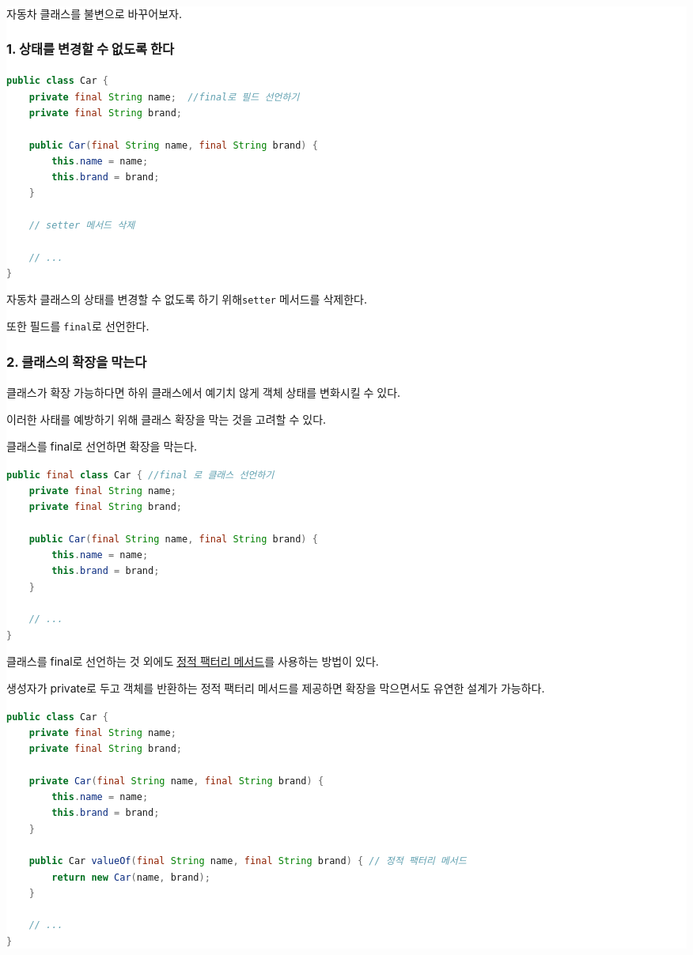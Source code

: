 자동차 클래스를 불변으로 바꾸어보자.

### 1. 상태를 변경할 수 없도록 한다

```java
public class Car {
    private final String name;	//final로 필드 선언하기
    private final String brand;

    public Car(final String name, final String brand) {
        this.name = name;
        this.brand = brand;
    }
    
	// setter 메서드 삭제
    
    // ...
}
```

자동차 클래스의 상태를 변경할 수 없도록 하기 위해`setter` 메서드를 삭제한다.

또한 필드를 `final`로 선언한다.

### 2. 클래스의 확장을 막는다

클래스가 확장 가능하다면 하위 클래스에서 예기치 않게 객체 상태를 변화시킬 수 있다.

이러한 사태를 예방하기 위해 클래스 확장을 막는 것을 고려할 수 있다.

클래스를 final로 선언하면 확장을 막는다.

```java
public final class Car { //final 로 클래스 선언하기
    private final String name;
    private final String brand;

    public Car(final String name, final String brand) {
        this.name = name;
        this.brand = brand;
    }

    // ...
}
```

클래스를 final로 선언하는 것 외에도 [정적 팩터리 메서드](https://velog.io/@153plane/item1-생성자-대신-정적-팩터리-메서드를-고려하라)를 사용하는 방법이 있다.

생성자가 private로 두고 객체를 반환하는 정적 팩터리 메서드를 제공하면 확장을 막으면서도 유연한 설계가 가능하다.

```java
public class Car {
    private final String name;
    private final String brand;

    private Car(final String name, final String brand) {
        this.name = name;
        this.brand = brand;
    }
    
    public Car valueOf(final String name, final String brand) { // 정적 팩터리 메서드
    	return new Car(name, brand);
    }
   
    // ...
}
```

